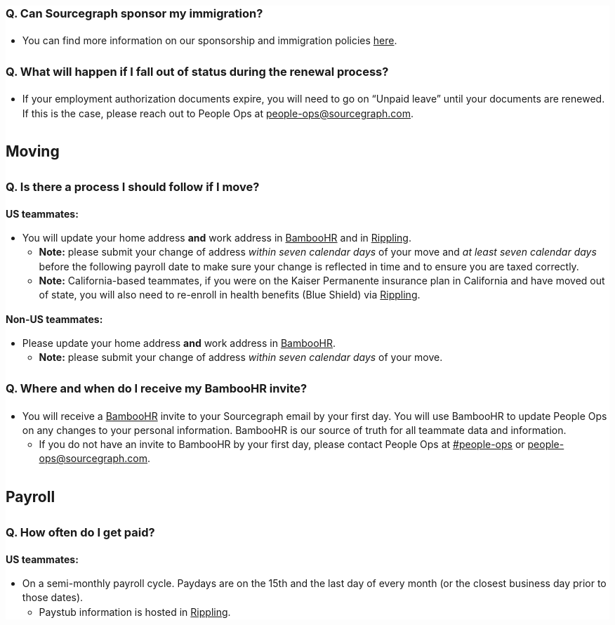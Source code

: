 ### Q. Can Sourcegraph sponsor my immigration?

- You can find more information on our sponsorship and immigration policies [here](../process/how-we-engage-talent-outside-the-us/index.md#visa-sponsorship-and-immigration-assistance).

### Q. What will happen if I fall out of status during the renewal process?

- If your employment authorization documents expire, you will need to go on “Unpaid leave” until your documents are renewed. If this is the case, please reach out to People Ops at [people-ops@sourcegraph.com](mailto:people-ops@sourcegraph.com).

## Moving

### Q. Is there a process I should follow if I move?

**US teammates:**

- You will update your home address **and** work address in [BambooHR](https://help.bamboohr.com/hc/en-us/articles/227321928-Employee-Access-Manual#:~:text=How%20do%20I%20update%20my%20information%3F) and in [Rippling](https://app.rippling.com/insurance/employee/qle/init).
  - **Note:** please submit your change of address _within seven calendar days_ of your move and _at least seven calendar days_ before the following payroll date to make sure your change is reflected in time and to ensure you are taxed correctly.
  - **Note:** California-based teammates, if you were on the Kaiser Permanente insurance plan in California and have moved out of state, you will also need to re-enroll in health benefits (Blue Shield) via [Rippling](https://app.rippling.com/insurance/employee/qle/init).

**Non-US teammates:**

- Please update your home address **and** work address in [BambooHR](https://help.bamboohr.com/hc/en-us/articles/227321928-Employee-Access-Manual#:~:text=How%20do%20I%20update%20my%20information%3F).
  - **Note:** please submit your change of address _within seven calendar days_ of your move.

### Q. Where and when do I receive my BambooHR invite?

- You will receive a [BambooHR](https://sourcegraph.bamboohr.com/login.php?r=%2Fhome%2F) invite to your Sourcegraph email by your first day. You will use BambooHR to update People Ops on any changes to your personal information. BambooHR is our source of truth for all teammate data and information.
  - If you do not have an invite to BambooHR by your first day, please contact People Ops at [#people-ops](https://sourcegraph.slack.com/archives/CQAGQKC4A) or [people-ops@sourcegraph.com](mailto:people-ops@sourcegraph.com).

## Payroll

### Q. How often do I get paid?

**US teammates:**

- On a semi-monthly payroll cycle. Paydays are on the 15th and the last day of every month (or the closest business day prior to those dates).
  - Paystub information is hosted in [Rippling](https://app.rippling.com/payroll/employee/paystubs).
